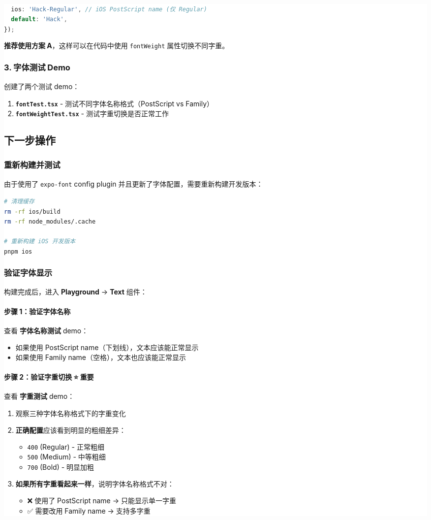 ```typescript
  ios: 'Hack-Regular', // iOS PostScript name (仅 Regular)
  default: 'Hack',
});
```

**推荐使用方案 A**，这样可以在代码中使用 `fontWeight` 属性切换不同字重。

### 3. 字体测试 Demo

创建了两个测试 demo：

1. **`fontTest.tsx`** - 测试不同字体名称格式（PostScript vs Family）
2. **`fontWeightTest.tsx`** - 测试字重切换是否正常工作

## 下一步操作

### 重新构建并测试

由于使用了 `expo-font` config plugin 并且更新了字体配置，需要重新构建开发版本：

```bash
# 清理缓存
rm -rf ios/build
rm -rf node_modules/.cache

# 重新构建 iOS 开发版本
pnpm ios
```

### 验证字体显示

构建完成后，进入 **Playground** → **Text** 组件：

#### 步骤 1：验证字体名称

查看 **字体名称测试** demo：

- 如果使用 PostScript name（下划线），文本应该能正常显示
- 如果使用 Family name（空格），文本也应该能正常显示

#### 步骤 2：验证字重切换 ⭐ **重要**

查看 **字重测试** demo：

1. 观察三种字体名称格式下的字重变化

2. **正确配置**应该看到明显的粗细差异：
   - `400` (Regular) - 正常粗细
   - `500` (Medium) - 中等粗细
   - `700` (Bold) - 明显加粗

3. **如果所有字重看起来一样**，说明字体名称格式不对：
   - ❌ 使用了 PostScript name → 只能显示单一字重
   - ✅ 需要改用 Family name → 支持多字重
